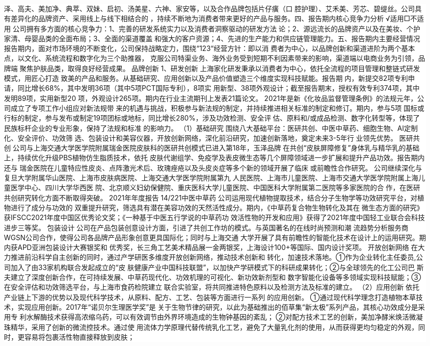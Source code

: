 泽、高夫、美加净、典萃、双妹、启初、汤美星、六神、家安等，以及合作品牌包括片仔癀（口
腔护理）、艾禾美、芳芯、碧缇丝。公司具有差异化的品牌资产、采用线上与线下相结合的
，持续不断地为消费者带来更好的产品与服务。四、报告期内核心竞争力分析
√适用□不适用
公司拥有多方面的核心竞争力：1、完善的研发系统实力以及消费者洞察驱动的研发方法
论；2、源远流长的品牌资产以及在美妆、个护家清、母婴品类的全面布局；3、全面的渠道覆盖
和强大的客户资源；4、先进的生产能力和供应链管理能力。五、报告期内主要经营情况
报告期内，面对市场环境的不断变化，公司保持战略定力，围绕“123“经营方针：即以消
费者为中心，以品牌创新和渠道进阶为两个基本点，以文化、系统流程和数字化为三个助推器，
克服公司特渠业务、海外业务受到短期不利因素带来的影响，渠道端以电商业务为引领，品牌端
聚焦护肤品类，取得良好经营成果。
品牌创新
1、研发创新
上海家化研发秉承以消费者为中心，依托全流程的项目管理和整链式研发模式，用匠心打造
致美的产品和服务。从基础研究、应用创新以及产品价值塑造三个维度实现科技赋能。报告期
内，新提交82项专利申请，同比增长68%，其中发明36项（其中5项PCT国际专利），8项实
用新型、38项外观设计；截至报告期末，授权有效专利374项，其中发明89项，实用新型20
项，外观设计265项。期内在行业主流期刊上发表21篇论文。
2021年是新《化妆品监督管理条例》的法规元年，公司成立了专项工作小组应对新法规带
来的机遇与挑战，积极参与新法规的制定，并持续推进相关标准的制定和修订。期内，参与5项
国标或行标的制定，参与发布或制定19项团标或地标，同比增长280%，涉及功效检测、安全评
估、原料和/或成品检测、数字化转型等，体现了民族标杆企业的专业形象，保持了法规和标准
的影响力。
（1）基础研究
围绕八大基础平台：医研共创、中医中草药、细胞生物、AI定制化、安全评价、功效筛
选、包装设计和美容仪器，开放创新网络，深化前沿研究，加速创新落地，奠定未来3-5年行
业领先优势。
医研共创
公司与上海交通大学医学院附属瑞金医院皮肤科的医研共创模式已进入第18年，玉泽品牌
在共创“皮肤屏障修复”身体乳与精华乳的基础上，持续优化升级PBS植物仿生脂质技术，依托
皮肤代谢组学、免疫学及表皮微生态等几个屏障领域进一步扩展和提升产品功效。报告期内还与
瑞金医院在儿童特应性皮炎、点阵激光术后、玫瑰痤疮以及头皮炎症等多个新的领域开展了临床
或前瞻性合作研究。
公司继续深化与复旦大学附属华山医院、上海市皮肤病医院、上海交通大学医学院附属第九
人民医院、上海市儿童医院、上海市交通大学医学院附属上海儿童医学中心、四川大学华西医
院、北京顺义妇幼保健院、重庆医科大学儿童医院、中国医科大学附属第二医院等多家医院的合
作，在医研共创研究转化方面不断取得突破。
2021年年度报告
14/221中医中草药
公司运用现代植物提取技术，结合分子生物学等功效研究平台，对植物进行了成分与功效的
双重提升研究，筛选具有潜在美容功效的天然活性成分。期内，《中草药复合物生物转化及其在
微生态方面的研究》获IFSCC2021年度中国区优秀论文奖；《一种基于中医五行学说的中草药功
效活性物的开发和应用》获得了2021年度中国轻工业联合会科技进步三等奖。
包装设计
公司在产品包装创意设计方面，引进了共创工作坊的模式。与英国著名的在线时尚预测和潮
流趋势分析服务商WGSN公司合作，使得公司各品牌产品形象创意更具国际化；同时与上海交通
大学开展了具有前瞻性的智能化技术在设计上的运用研究。期内获APD亚洲包装设计大赛银奖和
优秀奖，长三角工艺美术精品展一金两银奖，上海设计100+等国际、国内设计奖项。
开放创新网络
在大力推进前沿科学自主创新的同时，通过产学研医多维度开放创新网络，推动技术创新和
转化，加速技术落地。①作为企业转化主任委员,公司加入了由33家机构联合发起成立的“皮
肤健康产业中国科技联盟”，以加快产学研模式下的科研成果转化；②与全球领先的化工公司巴
斯夫建立了深度创新合作，在可持续发展、中草药现代化、功效机理的可视化、新功效新剂型和
数字智能化设备等多领域实现科技赋能；③在安全评估和功效筛选平台，与上海市食药检院建立
联合实验室，将共同推进特色原料以及检测方法及标准的建立。
（2）应用创新
依托产业链上下游的优势以及现代科学技术，从原料、配方、工艺、包装等方面进行一系列
的应用创新。
①通过现代科学理念打造植物本草技术，实现应用创新。2017年“诺贝尔生理医学奖”是
关于生物节律的研究，以此为基础推出的佰草集“新太极”系列产品，其核心功效成分是采用专
利水解酶技术获得高浓缩乌药，可以有效调节由外界环境造成的生物钟基因的紊乱；
②对配方技术工艺的创新，美加净酵米焕活微凝珠精华，采用了创新的微流控技术。通过使
用流体力学原理代替传统乳化工艺，避免了大量乳化剂的使用，从而获得更均匀稳定的外观，同
时，更容易将包裹活性物直接释放到皮肤；